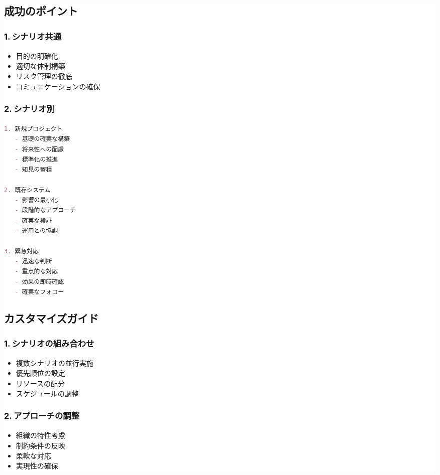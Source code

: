 ```markdown
```

## 成功のポイント

### 1. シナリオ共通
- 目的の明確化
- 適切な体制構築
- リスク管理の徹底
- コミュニケーションの確保

### 2. シナリオ別
```markdown
1. 新規プロジェクト
   - 基礎の確実な構築
   - 将来性への配慮
   - 標準化の推進
   - 知見の蓄積

2. 既存システム
   - 影響の最小化
   - 段階的なアプローチ
   - 確実な検証
   - 運用との協調

3. 緊急対応
   - 迅速な判断
   - 重点的な対応
   - 効果の即時確認
   - 確実なフォロー
```

## カスタマイズガイド

### 1. シナリオの組み合わせ
- 複数シナリオの並行実施
- 優先順位の設定
- リソースの配分
- スケジュールの調整

### 2. アプローチの調整
- 組織の特性考慮
- 制約条件の反映
- 柔軟な対応
- 実現性の確保